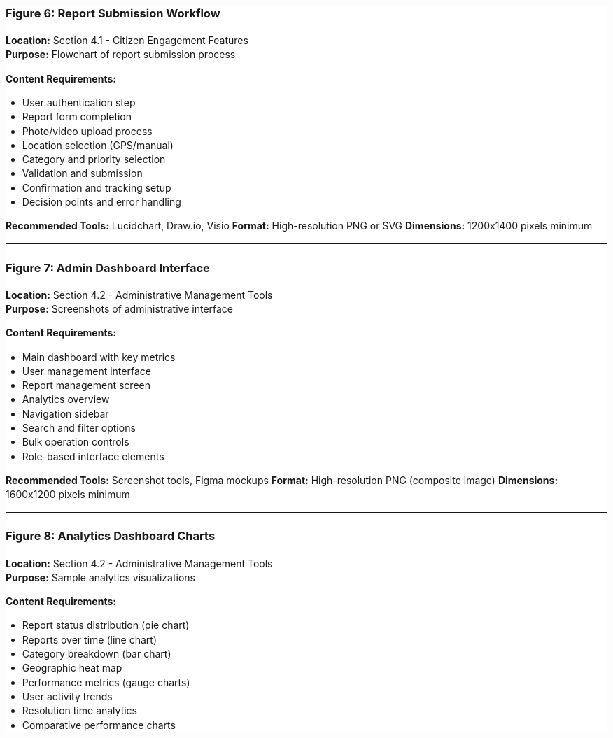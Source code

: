 ### **Figure 6: Report Submission Workflow**
**Location:** Section 4.1 - Citizen Engagement Features  
**Purpose:** Flowchart of report submission process  

**Content Requirements:**
- User authentication step
- Report form completion
- Photo/video upload process
- Location selection (GPS/manual)
- Category and priority selection
- Validation and submission
- Confirmation and tracking setup
- Decision points and error handling

**Recommended Tools:** Lucidchart, Draw.io, Visio
**Format:** High-resolution PNG or SVG
**Dimensions:** 1200x1400 pixels minimum

---

### **Figure 7: Admin Dashboard Interface**
**Location:** Section 4.2 - Administrative Management Tools  
**Purpose:** Screenshots of administrative interface  

**Content Requirements:**
- Main dashboard with key metrics
- User management interface
- Report management screen
- Analytics overview
- Navigation sidebar
- Search and filter options
- Bulk operation controls
- Role-based interface elements

**Recommended Tools:** Screenshot tools, Figma mockups
**Format:** High-resolution PNG (composite image)
**Dimensions:** 1600x1200 pixels minimum

---

### **Figure 8: Analytics Dashboard Charts**
**Location:** Section 4.2 - Administrative Management Tools  
**Purpose:** Sample analytics visualizations  

**Content Requirements:**
- Report status distribution (pie chart)
- Reports over time (line chart)
- Category breakdown (bar chart)
- Geographic heat map
- Performance metrics (gauge charts)
- User activity trends
- Resolution time analytics
- Comparative performance charts
